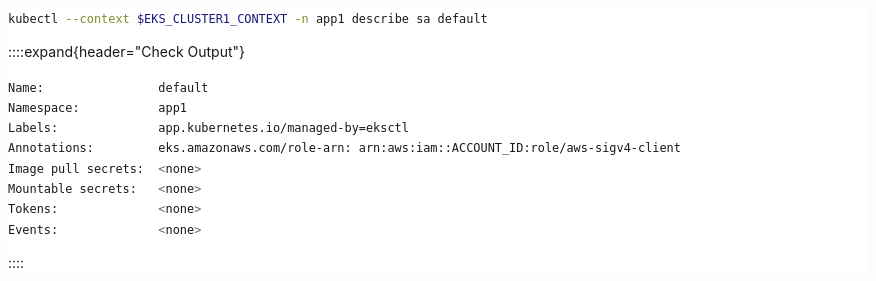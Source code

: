 ```bash
kubectl --context $EKS_CLUSTER1_CONTEXT -n app1 describe sa default
```

::::expand{header="Check Output"}
```bash
Name:                default
Namespace:           app1
Labels:              app.kubernetes.io/managed-by=eksctl
Annotations:         eks.amazonaws.com/role-arn: arn:aws:iam::ACCOUNT_ID:role/aws-sigv4-client
Image pull secrets:  <none>
Mountable secrets:   <none>
Tokens:              <none>
Events:              <none>
```
::::
